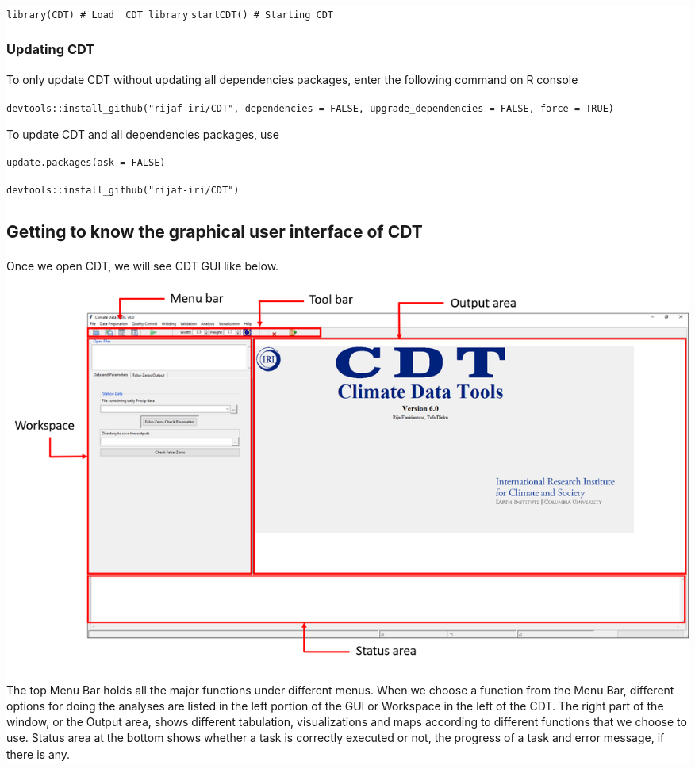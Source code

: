 `library(CDT) # Load  CDT library`
`startCDT() # Starting CDT`


### Updating CDT

To only update CDT without updating all dependencies packages, enter the following command on R console

`devtools::install_github("rijaf-iri/CDT", dependencies = FALSE, upgrade_dependencies = FALSE, force = TRUE)`

To update CDT and all dependencies packages, use

`update.packages(ask = FALSE)`
 
`devtools::install_github("rijaf-iri/CDT")`


## Getting to know the graphical user interface of CDT

Once we open CDT, we will see CDT GUI like below.

![](1.png)

The top Menu Bar holds all the major functions under different menus. When we choose a function from the Menu Bar, different options for doing the analyses are listed in the left portion of the GUI or Workspace in the left of the CDT. The right part of the window, or the Output area, shows different tabulation, visualizations and maps according to different functions that we choose to use. Status area at the bottom shows whether a task is correctly executed or not, the progress of a task and error message, if there is any.
